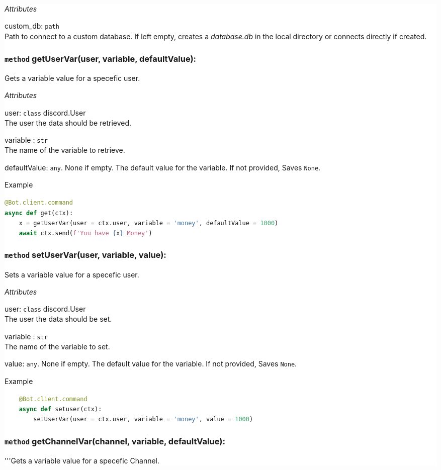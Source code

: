 _Attributes_  

custom_db: `path`  
 Path to connect to a custom database. If left empty, creates a *database.db* in the local directory or connects directly if created.

### `method` getUserVar(user, variable, defaultValue):

Gets a variable value for a specefic user.

_Attributes_

user: `class` discord.User  
 The user the data should be retrieved.

variable : `str`  
 The name of the variable to retrieve.

defaultValue: `any`. None if empty.
 The default value for the variable. If not provided, Saves `None`.

Example

```py
@Bot.client.command
async def get(ctx):
    x = getUserVar(user = ctx.user, variable = 'money', defaultValue = 1000)
    await ctx.send(f'You have {x} Money')
```

### `method` setUserVar(user, variable, value):

Sets a variable value for a specefic user.

_Attributes_

user: `class` discord.User  
 The user the data should be set.

variable : `str`  
 The name of the variable to set.

value: `any`. None if empty. 
 The default value for the variable. If not provided, Saves `None`.

Example

```py
    @Bot.client.command
    async def setuser(ctx):
        setUserVar(user = ctx.user, variable = 'money', value = 1000)
```


### `method` getChannelVar(channel, variable, defaultValue):

'''Gets a variable value for a specefic Channel.
